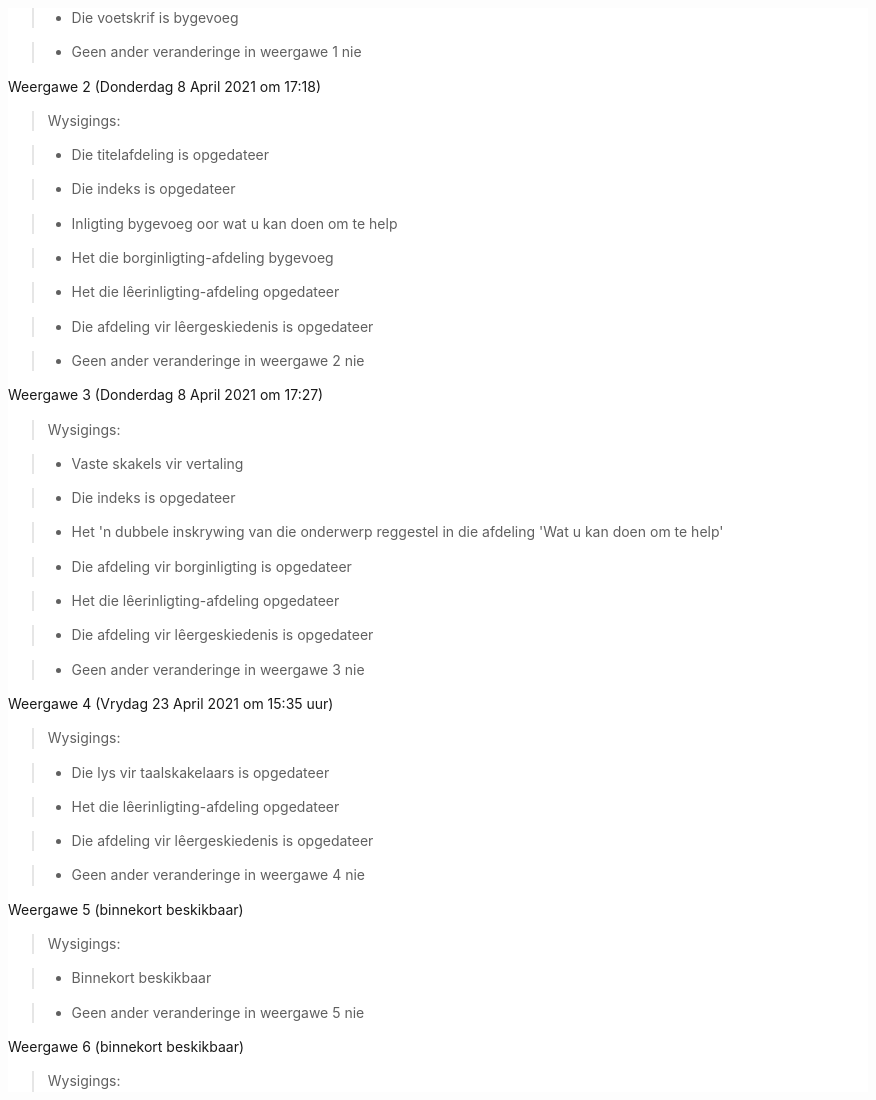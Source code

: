 > * Die voetskrif is bygevoeg

> * Geen ander veranderinge in weergawe 1 nie

Weergawe 2 (Donderdag 8 April 2021 om 17:18)

> Wysigings:

> * Die titelafdeling is opgedateer

> * Die indeks is opgedateer

> * Inligting bygevoeg oor wat u kan doen om te help

> * Het die borginligting-afdeling bygevoeg

> * Het die lêerinligting-afdeling opgedateer

> * Die afdeling vir lêergeskiedenis is opgedateer

> * Geen ander veranderinge in weergawe 2 nie

Weergawe 3 (Donderdag 8 April 2021 om 17:27)

> Wysigings:

> * Vaste skakels vir vertaling

> * Die indeks is opgedateer

> * Het 'n dubbele inskrywing van die onderwerp reggestel in die afdeling 'Wat u kan doen om te help'

> * Die afdeling vir borginligting is opgedateer

> * Het die lêerinligting-afdeling opgedateer

> * Die afdeling vir lêergeskiedenis is opgedateer

> * Geen ander veranderinge in weergawe 3 nie

Weergawe 4 (Vrydag 23 April 2021 om 15:35 uur)

> Wysigings:

> * Die lys vir taalskakelaars is opgedateer

> * Het die lêerinligting-afdeling opgedateer

> * Die afdeling vir lêergeskiedenis is opgedateer

> * Geen ander veranderinge in weergawe 4 nie

Weergawe 5 (binnekort beskikbaar)

> Wysigings:

> * Binnekort beskikbaar

> * Geen ander veranderinge in weergawe 5 nie

Weergawe 6 (binnekort beskikbaar)

> Wysigings:
